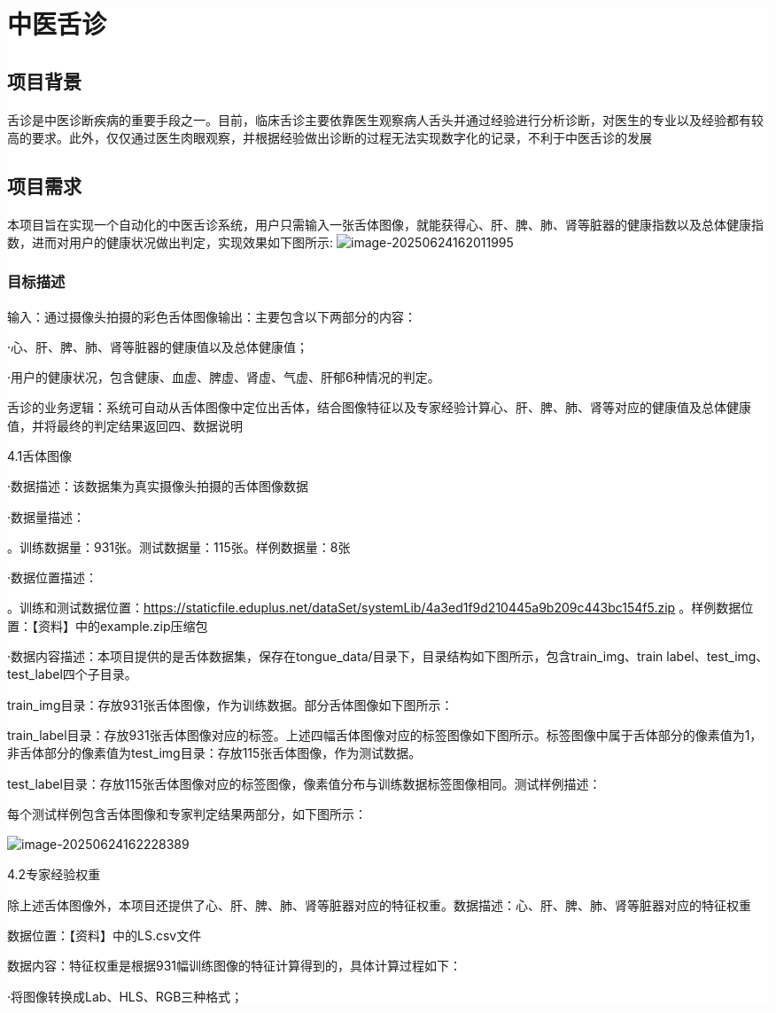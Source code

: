 # 中医舌诊

## 项目背景

舌诊是中医诊断疾病的重要手段之一。目前，临床舌诊主要依靠医生观察病人舌头并通过经验进行分析诊断，对医生的专业以及经验都有较高的要求。此外，仅仅通过医生肉眼观察，并根据经验做出诊断的过程无法实现数字化的记录，不利于中医舌诊的发展

## 项目需求

本项目旨在实现一个自动化的中医舌诊系统，用户只需输入一张舌体图像，就能获得心、肝、脾、肺、肾等脏器的健康指数以及总体健康指数，进而对用户的健康状况做出判定，实现效果如下图所示:
![image-20250624162011995](https://whalefal1.oss-cn-beijing.aliyuncs.com/%E5%9B%BE%E5%BA%8A/202506241620071.png)

### 目标描述

输入：通过摄像头拍摄的彩色舌体图像输出：主要包含以下两部分的内容：

·心、肝、脾、肺、肾等脏器的健康值以及总体健康值；

·用户的健康状况，包含健康、血虚、脾虚、肾虚、气虚、肝郁6种情况的判定。

舌诊的业务逻辑：系统可自动从舌体图像中定位出舌体，结合图像特征以及专家经验计算心、肝、脾、肺、肾等对应的健康值及总体健康值，并将最终的判定结果返回四、数据说明

4.1舌体图像

·数据描述：该数据集为真实摄像头拍摄的舌体图像数据

·数据量描述：

。训练数据量：931张。测试数据量：115张。样例数据量：8张

·数据位置描述：

。训练和测试数据位置：https://staticfile.eduplus.net/dataSet/systemLib/4a3ed1f9d210445a9b209c443bc154f5.zip 。样例数据位置：【资料】中的example.zip压缩包

·数据内容描述：本项目提供的是舌体数据集，保存在tongue_data/目录下，目录结构如下图所示，包含train_img、train label、test_img、test_label四个子目录。 

train_img目录：存放931张舌体图像，作为训练数据。部分舌体图像如下图所示：

train_label目录：存放931张舌体图像对应的标签。上述四幅舌体图像对应的标签图像如下图所示。标签图像中属于舌体部分的像素值为1，非舌体部分的像素值为test_img目录：存放115张舌体图像，作为测试数据。

test_label目录：存放115张舌体图像对应的标签图像，像素值分布与训练数据标签图像相同。测试样例描述：

每个测试样例包含舌体图像和专家判定结果两部分，如下图所示：

![image-20250624162228389](https://whalefal1.oss-cn-beijing.aliyuncs.com/%E5%9B%BE%E5%BA%8A/202506241622438.png)

4.2专家经验权重

除上述舌体图像外，本项目还提供了心、肝、脾、肺、肾等脏器对应的特征权重。数据描述：心、肝、脾、肺、肾等脏器对应的特征权重

数据位置：【资料】中的LS.csv文件

数据内容：特征权重是根据931幅训练图像的特征计算得到的，具体计算过程如下：

·将图像转换成Lab、HLS、RGB三种格式；
